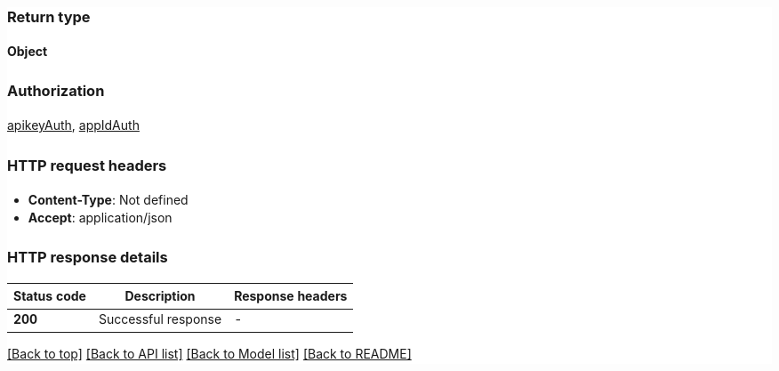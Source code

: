 ### Return type

**Object**

### Authorization

[apikeyAuth](../README.md#apikeyAuth), [appIdAuth](../README.md#appIdAuth)

### HTTP request headers

 - **Content-Type**: Not defined
 - **Accept**: application/json


### HTTP response details
| Status code | Description | Response headers |
|-------------|-------------|------------------|
| **200** | Successful response |  -  |

[[Back to top]](#) [[Back to API list]](../README.md#documentation-for-api-endpoints) [[Back to Model list]](../README.md#documentation-for-models) [[Back to README]](../README.md)

